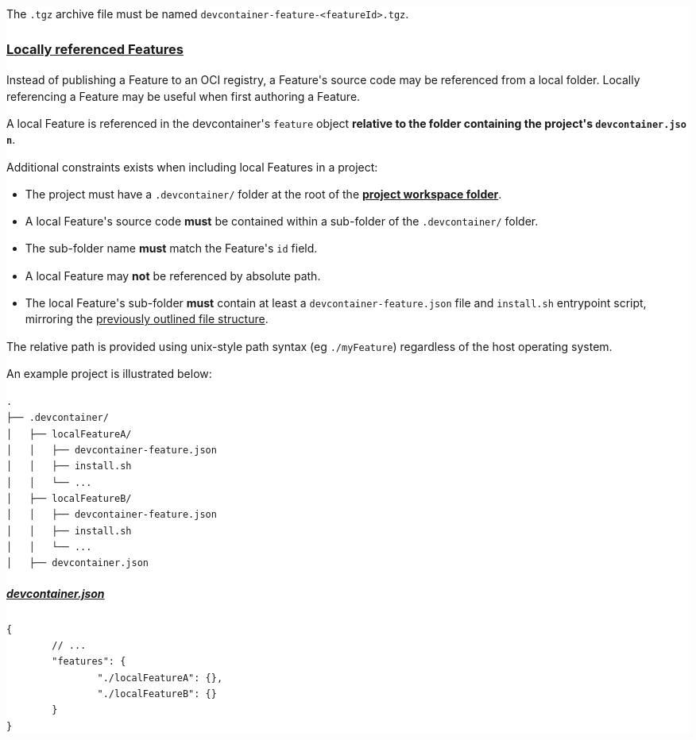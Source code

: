 The `.tgz` archive file must be named `devcontainer-feature-<featureId>.tgz`.

### <a href="#addendum-locally-referenced" name="addendum-locally-referenced" class="anchor"> Locally referenced Features </a>

Instead of publishing a Feature to an OCI registry, a Feature's source code may be referenced from a local folder. Locally referencing a Feature may be useful when first authoring a Feature.

A local Feature is referenced in the devcontainer's `feature` object **relative to the folder containing the project's `devcontainer.json`**.

Additional constraints exists when including local Features in a project:

* The project must have a `.devcontainer/` folder at the root of the [**project workspace folder**](/implementors/spec/#project-workspace-folder).

* A local Feature's source code **must** be contained within a sub-folder of the `.devcontainer/` folder.

* The sub-folder name **must** match the Feature's `id` field.

* A local Feature may **not** be referenced by absolute path.

* The local Feature's sub-folder **must** contain at least a `devcontainer-feature.json` file and `install.sh` entrypoint script, mirroring the [previously outlined file structure](#Source-code).

The relative path is provided using unix-style path syntax (eg `./myFeature`) regardless of the host operating system.

An example project is illustrated below:

```
.
├── .devcontainer/
│   ├── localFeatureA/
│   │   ├── devcontainer-feature.json
│   │   ├── install.sh
│   │   └── ...
│   ├── localFeatureB/
│   │   ├── devcontainer-feature.json
│   │   ├── install.sh
│   │   └── ...
│   ├── devcontainer.json
```

##### <a href="#devcontainerjson" name="devcontainerjson" class="anchor"> devcontainer.json </a>
```jsonc
{
        // ...
        "features": {
                "./localFeatureA": {},
                "./localFeatureB": {}
        }
}
```
